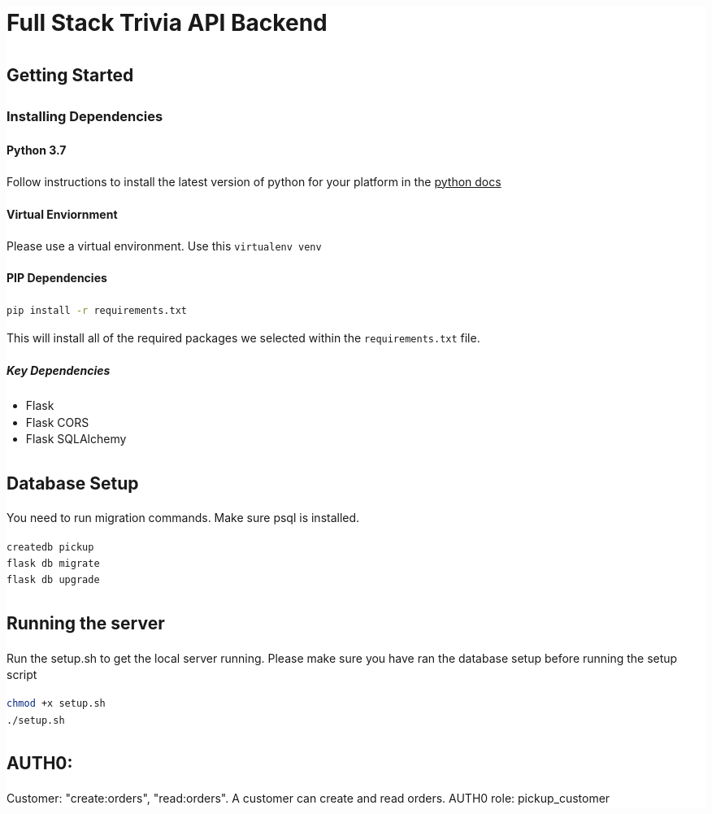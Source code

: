 # Full Stack Trivia API Backend

## Getting Started

### Installing Dependencies

#### Python 3.7

Follow instructions to install the latest version of python for your platform in the [python docs](https://docs.python.org/3/using/unix.html#getting-and-installing-the-latest-version-of-python)

#### Virtual Enviornment

Please use a virtual environment. Use this `virtualenv venv` 

#### PIP Dependencies

```bash
pip install -r requirements.txt
```

This will install all of the required packages we selected within the `requirements.txt` file.

##### Key Dependencies

- Flask
- Flask CORS
- Flask SQLAlchemy

## Database Setup
You need to run migration commands.
Make sure psql is installed. 
```bash
createdb pickup
flask db migrate
flask db upgrade
```

## Running the server

Run the setup.sh to get the local server running. 
Please make sure you have ran the database setup before running the setup script
```bash
chmod +x setup.sh
./setup.sh
```

## AUTH0:
Customer: "create:orders", "read:orders". 
A customer can create and read orders.
AUTH0 role: pickup_customer 

